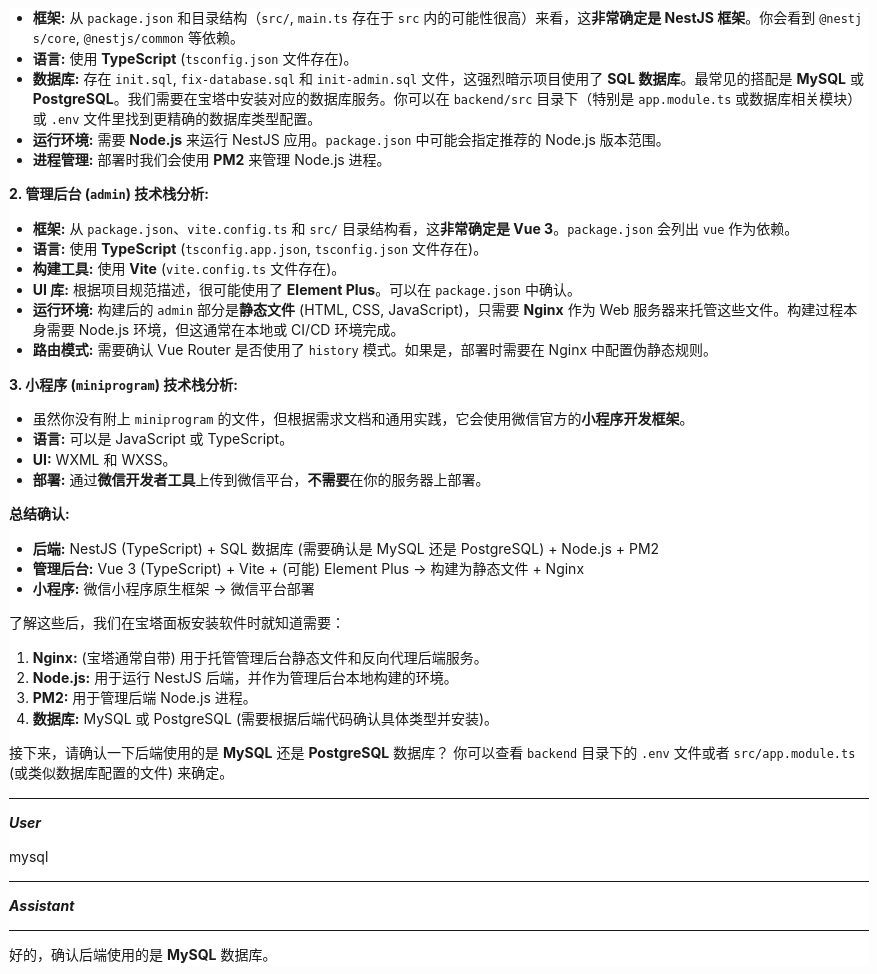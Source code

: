*   **框架:** 从 `package.json` 和目录结构（`src/`, `main.ts` 存在于 `src` 内的可能性很高）来看，这**非常确定是 NestJS 框架**。你会看到 `@nestjs/core`, `@nestjs/common` 等依赖。
*   **语言:** 使用 **TypeScript** (`tsconfig.json` 文件存在)。
*   **数据库:** 存在 `init.sql`, `fix-database.sql` 和 `init-admin.sql` 文件，这强烈暗示项目使用了 **SQL 数据库**。最常见的搭配是 **MySQL** 或 **PostgreSQL**。我们需要在宝塔中安装对应的数据库服务。你可以在 `backend/src` 目录下（特别是 `app.module.ts` 或数据库相关模块）或 `.env` 文件里找到更精确的数据库类型配置。
*   **运行环境:** 需要 **Node.js** 来运行 NestJS 应用。`package.json` 中可能会指定推荐的 Node.js 版本范围。
*   **进程管理:** 部署时我们会使用 **PM2** 来管理 Node.js 进程。

**2. 管理后台 (`admin`) 技术栈分析:**

*   **框架:** 从 `package.json`、`vite.config.ts` 和 `src/` 目录结构看，这**非常确定是 Vue 3**。`package.json` 会列出 `vue` 作为依赖。
*   **语言:** 使用 **TypeScript** (`tsconfig.app.json`, `tsconfig.json` 文件存在)。
*   **构建工具:** 使用 **Vite** (`vite.config.ts` 文件存在)。
*   **UI 库:** 根据项目规范描述，很可能使用了 **Element Plus**。可以在 `package.json` 中确认。
*   **运行环境:** 构建后的 `admin` 部分是**静态文件** (HTML, CSS, JavaScript)，只需要 **Nginx** 作为 Web 服务器来托管这些文件。构建过程本身需要 Node.js 环境，但这通常在本地或 CI/CD 环境完成。
*   **路由模式:** 需要确认 Vue Router 是否使用了 `history` 模式。如果是，部署时需要在 Nginx 中配置伪静态规则。

**3. 小程序 (`miniprogram`) 技术栈分析:**

*   虽然你没有附上 `miniprogram` 的文件，但根据需求文档和通用实践，它会使用微信官方的**小程序开发框架**。
*   **语言:** 可以是 JavaScript 或 TypeScript。
*   **UI:** WXML 和 WXSS。
*   **部署:** 通过**微信开发者工具**上传到微信平台，**不需要**在你的服务器上部署。

**总结确认:**

*   **后端:** NestJS (TypeScript) + SQL 数据库 (需要确认是 MySQL 还是 PostgreSQL) + Node.js + PM2
*   **管理后台:** Vue 3 (TypeScript) + Vite + (可能) Element Plus -> 构建为静态文件 + Nginx
*   **小程序:** 微信小程序原生框架 -> 微信平台部署

了解这些后，我们在宝塔面板安装软件时就知道需要：

1.  **Nginx:** (宝塔通常自带) 用于托管管理后台静态文件和反向代理后端服务。
2.  **Node.js:** 用于运行 NestJS 后端，并作为管理后台本地构建的环境。
3.  **PM2:** 用于管理后端 Node.js 进程。
4.  **数据库:** MySQL 或 PostgreSQL (需要根据后端代码确认具体类型并安装)。

接下来，请确认一下后端使用的是 **MySQL** 还是 **PostgreSQL** 数据库？ 你可以查看 `backend` 目录下的 `.env` 文件或者 `src/app.module.ts` (或类似数据库配置的文件) 来确定。

---

_**User**_

mysql

---

_**Assistant**_



---

好的，确认后端使用的是 **MySQL** 数据库。
